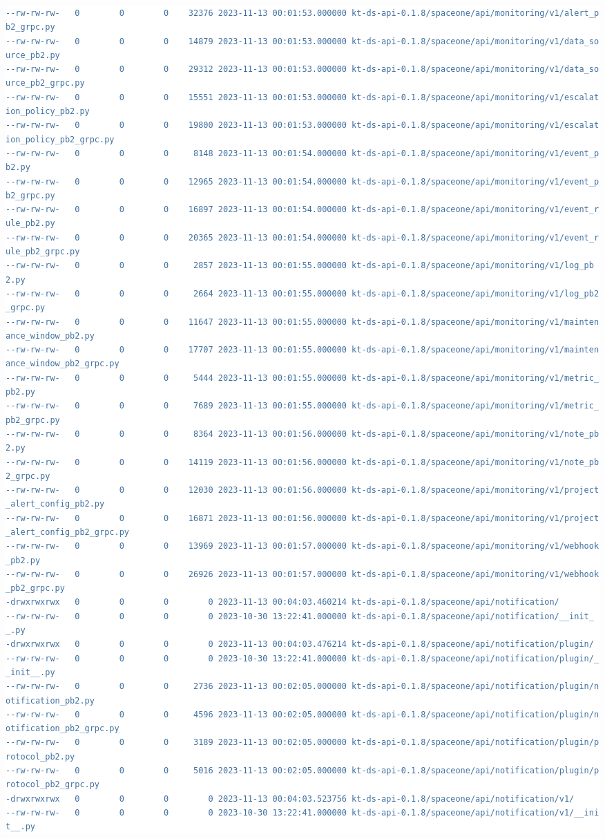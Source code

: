 ```diff
--rw-rw-rw-   0        0        0    32376 2023-11-13 00:01:53.000000 kt-ds-api-0.1.8/spaceone/api/monitoring/v1/alert_pb2_grpc.py
--rw-rw-rw-   0        0        0    14879 2023-11-13 00:01:53.000000 kt-ds-api-0.1.8/spaceone/api/monitoring/v1/data_source_pb2.py
--rw-rw-rw-   0        0        0    29312 2023-11-13 00:01:53.000000 kt-ds-api-0.1.8/spaceone/api/monitoring/v1/data_source_pb2_grpc.py
--rw-rw-rw-   0        0        0    15551 2023-11-13 00:01:53.000000 kt-ds-api-0.1.8/spaceone/api/monitoring/v1/escalation_policy_pb2.py
--rw-rw-rw-   0        0        0    19800 2023-11-13 00:01:53.000000 kt-ds-api-0.1.8/spaceone/api/monitoring/v1/escalation_policy_pb2_grpc.py
--rw-rw-rw-   0        0        0     8148 2023-11-13 00:01:54.000000 kt-ds-api-0.1.8/spaceone/api/monitoring/v1/event_pb2.py
--rw-rw-rw-   0        0        0    12965 2023-11-13 00:01:54.000000 kt-ds-api-0.1.8/spaceone/api/monitoring/v1/event_pb2_grpc.py
--rw-rw-rw-   0        0        0    16897 2023-11-13 00:01:54.000000 kt-ds-api-0.1.8/spaceone/api/monitoring/v1/event_rule_pb2.py
--rw-rw-rw-   0        0        0    20365 2023-11-13 00:01:54.000000 kt-ds-api-0.1.8/spaceone/api/monitoring/v1/event_rule_pb2_grpc.py
--rw-rw-rw-   0        0        0     2857 2023-11-13 00:01:55.000000 kt-ds-api-0.1.8/spaceone/api/monitoring/v1/log_pb2.py
--rw-rw-rw-   0        0        0     2664 2023-11-13 00:01:55.000000 kt-ds-api-0.1.8/spaceone/api/monitoring/v1/log_pb2_grpc.py
--rw-rw-rw-   0        0        0    11647 2023-11-13 00:01:55.000000 kt-ds-api-0.1.8/spaceone/api/monitoring/v1/maintenance_window_pb2.py
--rw-rw-rw-   0        0        0    17707 2023-11-13 00:01:55.000000 kt-ds-api-0.1.8/spaceone/api/monitoring/v1/maintenance_window_pb2_grpc.py
--rw-rw-rw-   0        0        0     5444 2023-11-13 00:01:55.000000 kt-ds-api-0.1.8/spaceone/api/monitoring/v1/metric_pb2.py
--rw-rw-rw-   0        0        0     7689 2023-11-13 00:01:55.000000 kt-ds-api-0.1.8/spaceone/api/monitoring/v1/metric_pb2_grpc.py
--rw-rw-rw-   0        0        0     8364 2023-11-13 00:01:56.000000 kt-ds-api-0.1.8/spaceone/api/monitoring/v1/note_pb2.py
--rw-rw-rw-   0        0        0    14119 2023-11-13 00:01:56.000000 kt-ds-api-0.1.8/spaceone/api/monitoring/v1/note_pb2_grpc.py
--rw-rw-rw-   0        0        0    12030 2023-11-13 00:01:56.000000 kt-ds-api-0.1.8/spaceone/api/monitoring/v1/project_alert_config_pb2.py
--rw-rw-rw-   0        0        0    16871 2023-11-13 00:01:56.000000 kt-ds-api-0.1.8/spaceone/api/monitoring/v1/project_alert_config_pb2_grpc.py
--rw-rw-rw-   0        0        0    13969 2023-11-13 00:01:57.000000 kt-ds-api-0.1.8/spaceone/api/monitoring/v1/webhook_pb2.py
--rw-rw-rw-   0        0        0    26926 2023-11-13 00:01:57.000000 kt-ds-api-0.1.8/spaceone/api/monitoring/v1/webhook_pb2_grpc.py
-drwxrwxrwx   0        0        0        0 2023-11-13 00:04:03.460214 kt-ds-api-0.1.8/spaceone/api/notification/
--rw-rw-rw-   0        0        0        0 2023-10-30 13:22:41.000000 kt-ds-api-0.1.8/spaceone/api/notification/__init__.py
-drwxrwxrwx   0        0        0        0 2023-11-13 00:04:03.476214 kt-ds-api-0.1.8/spaceone/api/notification/plugin/
--rw-rw-rw-   0        0        0        0 2023-10-30 13:22:41.000000 kt-ds-api-0.1.8/spaceone/api/notification/plugin/__init__.py
--rw-rw-rw-   0        0        0     2736 2023-11-13 00:02:05.000000 kt-ds-api-0.1.8/spaceone/api/notification/plugin/notification_pb2.py
--rw-rw-rw-   0        0        0     4596 2023-11-13 00:02:05.000000 kt-ds-api-0.1.8/spaceone/api/notification/plugin/notification_pb2_grpc.py
--rw-rw-rw-   0        0        0     3189 2023-11-13 00:02:05.000000 kt-ds-api-0.1.8/spaceone/api/notification/plugin/protocol_pb2.py
--rw-rw-rw-   0        0        0     5016 2023-11-13 00:02:05.000000 kt-ds-api-0.1.8/spaceone/api/notification/plugin/protocol_pb2_grpc.py
-drwxrwxrwx   0        0        0        0 2023-11-13 00:04:03.523756 kt-ds-api-0.1.8/spaceone/api/notification/v1/
--rw-rw-rw-   0        0        0        0 2023-10-30 13:22:41.000000 kt-ds-api-0.1.8/spaceone/api/notification/v1/__init__.py
```